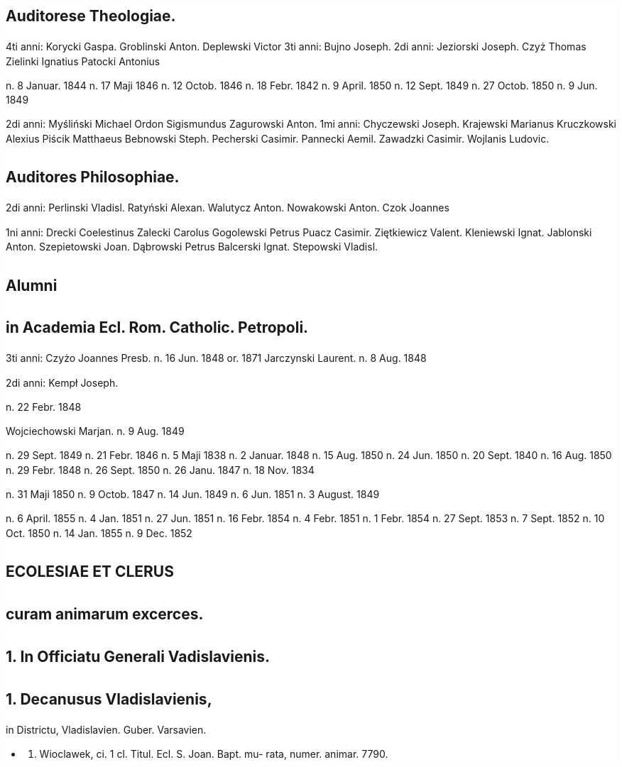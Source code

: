 ## Auditorese Theologiae.

4ti anni: Korycki Gaspa. Groblinski Anton. Deplewski Victor 3ti anni: Bujno Joseph. 2di anni: Jeziorski Joseph. Czyż Thomas Zielinki Ignatius Patocki Antonius

n. 8 Januar. 1844 n. 17 Maji 1846 n. 12 Octob. 1846 n. 18 Febr. 1842 n. 9 April. 1850 n. 12 Sept. 1849 n. 27 Octob. 1850 n. 9 Jun. 1849

2di anni: Myśliński Michael Ordon Sigismundus Zagurowski Anton. 1mi anni: Chyczewski Joseph. Krajewski Marianus Kruczkowski Alexius Piścik Matthaeus Bebnowski Steph. Pecherski Casimir. Pannecki Aemil. Zawadzki Casimir. Wojlanis Ludovic.

## Auditores Philosophiae.

2di anni: Perlinski Vladisl. Ratyński Alexan. Walutycz Anton. Nowakowski Anton. Czok Joannes

1ni anni: Drecki Coelestinus Zalecki Carolus Gogolewski Petrus Puacz Casimir. Ziętkiewicz Valent. Kleniewski Ignat. Jablonski Anton. Szepietowski Joan. Dąbrowski Petrus Balcerski Ignat. Stepowski Vladisl.

## Alumni

## in Academia Ecl. Rom. Catholic. Petropoli.

3ti anni: Czyżo Joannes Presb. n. 16 Jun. 1848 or. 1871 Jarczynski Laurent. n. 8 Aug. 1848

2di anni: Kempł Joseph.

n. 22 Febr. 1848

Wojciechowski Marjan. n. 9 Aug. 1849

n. 29 Sept. 1849 n. 21 Febr. 1846 n. 5 Maji 1838 n. 2 Januar. 1848 n. 15 Aug. 1850 n. 24 Jun. 1850 n. 20 Sept. 1840 n. 16 Aug. 1850 n. 29 Febr. 1848 n. 26 Sept. 1850 n. 26 Janu. 1847 n. 18 Nov. 1834

n. 31 Maji 1850 n. 9 Octob. 1847 n. 14 Jun. 1849 n. 6 Jun. 1851 n. 3 August. 1849

n. 6 April. 1855 n. 4 Jan. 1851 n. 27 Jun. 1851 n. 16 Febr. 1854 n. 4 Febr. 1851 n. 1 Febr. 1854 n. 27 Sept. 1853 n. 7 Sept. 1852 n. 10 Oct. 1850 n. 14 Jan. 1855 n. 9 Dec. 1852

## ECOLESIAE ET CLERUS

## curam animarum excerces.

## 1. In Officiatu Generali Vadislavienis.

## 1. Decanusus Vladislavienis,

in Districtu, Vladislavien. Guber. Varsavien.

- 1. Wioclawek, ci. 1 cl. Titul. Ecl. S. Joan. Bapt. mu- rata, numer. animar. 7790.
